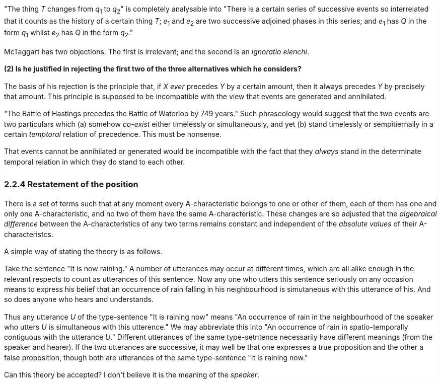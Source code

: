 "The thing $T$ changes from $q_1$ to $q_2$" is completely analysable into "There is a certain series of successive events so interrelated that it counts as the history of a certain thing $T$; $e_1$ and $e_2$ are two successive adjoined phases in this series; and $e_1$ has $Q$ in the form $q_1$ whilst $e_2$ has $Q$ in the form $q_2$."

McTaggart has two objections. The first is irrelevant; and the second is an _ignoratio elenchi_.

**(2) Is he justified in rejecting the first two of the three alternatives which he considers?**

The basis of his rejection is the principle that, if $X$ _ever_ precedes $Y$ by a certain amount, then it always precedes $Y$ by precisely that amount. This principle is supposed to be incompatible with the view that events are generated and annihilated. 

"The Battle of Hastings precedes the Battle of Waterloo by 749 years." Such phraseology would suggest that the two events are two particulars which (a) somehow _co-exist_ either timelessly or simultaneously, and yet (b) stand timelessly or sempitiernally in a certain _temptoral_ relation of precedence. This must be nonsense.

That events cannot be annihilated or generated would be incompatible with the fact that they _always_ stand in the determinate temporal relation in which they do stand to each other.

### 2.2.4 Restatement of the position

There is a set of terms such that at any moment every A-characteristic belongs to one or other of them, each of them has one and only one A-characteristic, and no two of them have the same A-characteristic. These changes are so adjusted that the _algebraical difference_ between the A-characteristics of any two terms remains constant and independent of the _absolute values_ of their A-characteristcs.

A simple way of stating the theory is as follows. 

Take the sentence "It is now raining." A number of utterances may occur at different times, which are all alike enough in the relevant respects to count as utterances of this sentence. Now any one who utters this sentence seriously on any occasion means to express his belief that an occurrence of rain falling in his neighbourhood is simutaneous with this utterance of his. And so does anyone who hears and understands.

Thus any utterance $U$ of the type-sentence "It is raining now" means "An occurrence of rain in the neighbourhood of the speaker who utters $U$ is simultaneous with this utterence." We may abbreviate this into "An occurrence of rain in spatio-temporally contiguous with the utterance $U$." Different utterances of the same type-setntence necessarily have different meanings (from the speaker and hearer). If the two utterances are successive, it may well be that one expresses a true proposition and the other a false proposition, though both are utterances of the same type-sentence "It is raining now."

Can this theory be accepted? I don't believe it is the meaning of the *speaker*. 

[^1]: Broad, C. D. "Ostensible temporality." The Philosophy of Time: A collection of essays. Macmillan (1968).
[^2]: Such a good idea.
